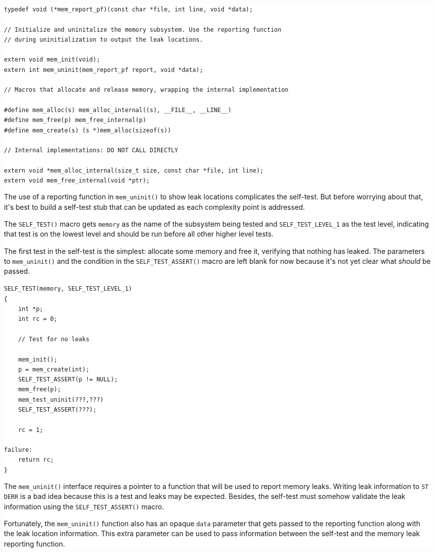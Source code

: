     typedef void (*mem_report_pf)(const char *file, int line, void *data);
    
    // Initialize and uninitalize the memory subsystem. Use the reporting function
    // during uninitialization to output the leak locations.
    
    extern void mem_init(void);
    extern int mem_uninit(mem_report_pf report, void *data);
    
    // Macros that allocate and release memory, wrapping the internal implementation
    
    #define mem_alloc(s) mem_alloc_internal((s), __FILE__, __LINE__)
    #define mem_free(p) mem_free_internal(p)
    #define mem_create(s) (s *)mem_alloc(sizeof(s))
    
    // Internal implementations: DO NOT CALL DIRECTLY
    
    extern void *mem_alloc_internal(size_t size, const char *file, int line);
    extern void mem_free_internal(void *ptr);

The use of a reporting function in `mem_uninit()` to show leak locations complicates the self-test. But before worrying about that, it's best to build a self-test stub that can be updated as each complexity point is addressed.

The `SELF_TEST()` macro gets `memory` as the name of the subsystem being tested and `SELF_TEST_LEVEL_1` as the test level, indicating that test is on the lowest level and  should be run before all other higher level tests.

The first test in the self-test is the simplest: allocate some memory and free it, verifying that nothing has leaked. The parameters to `mem_uninit()`  and the condition in the `SELF_TEST_ASSERT()` macro are left blank for now because it's not yet clear what _should_ be passed.

    SELF_TEST(memory, SELF_TEST_LEVEL_1)
    {
        int *p;
        int rc = 0;
        
        // Test for no leaks

        mem_init();
        p = mem_create(int);
        SELF_TEST_ASSERT(p != NULL);
        mem_free(p);
        mem_test_uninit(???,???)
        SELF_TEST_ASSERT(???);
        
        rc = 1;
        
    failure:
        return rc;
    }
 
The `mem_uninit()` interface requires a pointer to a function that will be used to report  memory leaks. Writing leak information to `STDERR` is a bad idea because this is a test and leaks may be expected.  Besides, the self-test must somehow validate the leak information using the  `SELF_TEST_ASSERT()` macro.

Fortunately, the `mem_uninit()` function also has an opaque  `data` parameter that gets passed to the reporting function along with the leak location information. This extra parameter can be used to pass information between the self-test and the memory leak reporting function.
